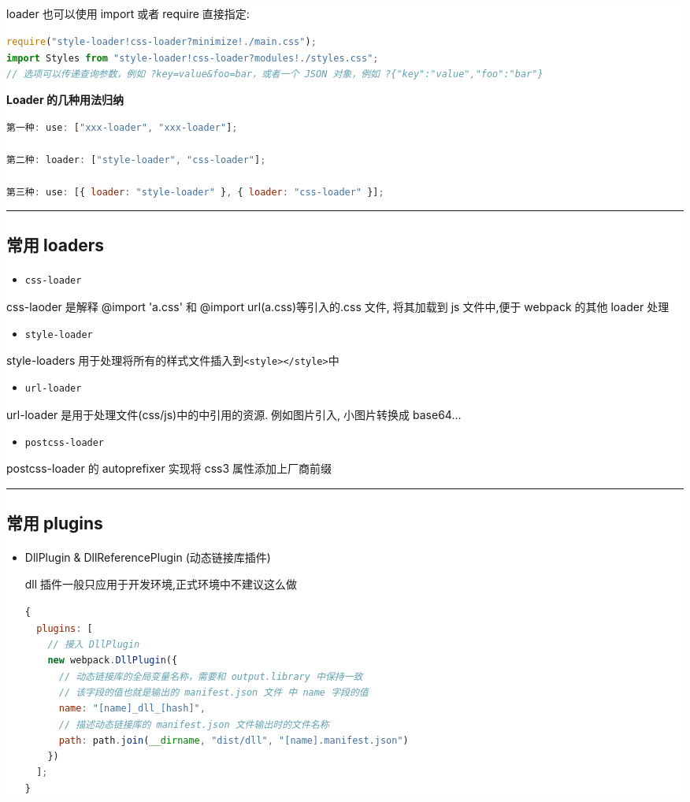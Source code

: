loader 也可以使用 import 或者 require 直接指定:

```js
require("style-loader!css-loader?minimize!./main.css");
import Styles from "style-loader!css-loader?modules!./styles.css";
// 选项可以传递查询参数，例如 ?key=value&foo=bar，或者一个 JSON 对象，例如 ?{"key":"value","foo":"bar"}
```

**Loader 的几种用法归纳**

```js
第一种: use: ["xxx-loader", "xxx-loader"];

第二种: loader: ["style-loader", "css-loader"];

第三种: use: [{ loader: "style-loader" }, { loader: "css-loader" }];
```

---

## 常用 loaders

- `css-loader`

css-laoder 是解释 @import 'a.css' 和 @import url(a.css)等引入的.css 文件, 将其加载到 js 文件中,便于 webpack 的其他 loader 处理

- `style-loader`

style-loaders 用于处理将所有的样式文件插入到`<style></style>`中

- `url-loader`

url-loader 是用于处理文件(css/js)中的中引用的资源. 例如图片引入, 小图片转换成 base64...

- `postcss-loader`

postcss-loader 的 autoprefixer 实现将 css3 属性添加上厂商前缀

---

## 常用 plugins

- DllPlugin & DllReferencePlugin (动态链接库插件)

  dll 插件一般只应用于开发环境,正式环境中不建议这么做

  ```js
  {
    plugins: [
      // 接入 DllPlugin
      new webpack.DllPlugin({
        // 动态链接库的全局变量名称，需要和 output.library 中保持一致
        // 该字段的值也就是输出的 manifest.json 文件 中 name 字段的值
        name: "[name]_dll_[hash]",
        // 描述动态链接库的 manifest.json 文件输出时的文件名称
        path: path.join(__dirname, "dist/dll", "[name].manifest.json")
      })
    ];
  }
  ```
